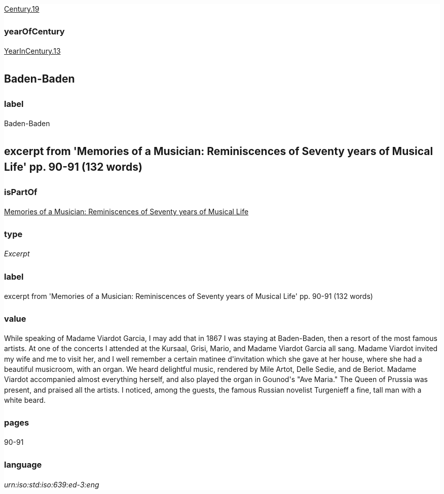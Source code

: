 [Century.19](#Century.19)

### yearOfCentury


[YearInCentury.13](#YearInCentury.13)

## Baden-Baden

### label


Baden-Baden

## excerpt from 'Memories of a Musician: Reminiscences of Seventy years of Musical Life' pp. 90-91 (132 words)

### isPartOf


[Memories of a Musician: Reminiscences of Seventy years of Musical Life](#Memories-of-a-Musician-Reminiscences-of-Seventy-years-of-Musical-Life)

### type


*Excerpt*

### label


excerpt from 'Memories of a Musician: Reminiscences of Seventy years of Musical Life' pp. 90-91 (132 words)

### value


<p>While speaking of Madame Viardot Garcia, I may add that in 1867 I was staying at Baden-Baden, then a resort of the most famous artists. At one of the concerts I attended at the Kursaal, Grisi, Mario, and Madame Viardot Garcia all sang. Madame Viardot invited my wife and me to visit her, and I well remember a certain matinee d'invitation which she gave at her house, where she had a beautiful musicroom, with an organ. We heard delightful music, rendered by Mile Artot, Delle Sedie, and de Beriot. Madame Viardot accompanied almost everything herself, and also played the organ in Gounod's "Ave Maria." The Queen of Prussia was present, and praised all the artists. I noticed, among the guests, the famous Russian novelist Turgenieff a fine, tall man with a white beard.</p>

### pages


90-91

### language


*urn:iso:std:iso:639:ed-3:eng*